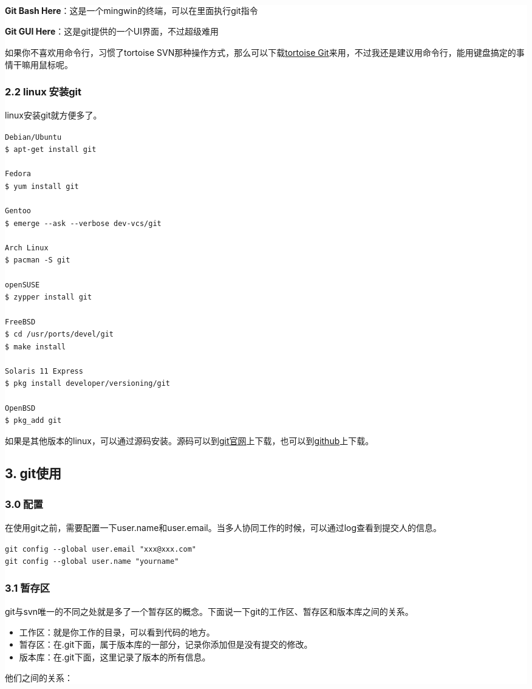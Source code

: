 **Git Bash Here**：这是一个mingwin的终端，可以在里面执行git指令

**Git GUI Here**：这是git提供的一个UI界面，不过超级难用

如果你不喜欢用命令行，习惯了tortoise SVN那种操作方式，那么可以下载[tortoise Git](http://tortoisegit.org/download/)来用，不过我还是建议用命令行，能用键盘搞定的事情干嘛用鼠标呢。

### 2.2 linux 安装git

linux安装git就方便多了。

	Debian/Ubuntu
	$ apt-get install git

	Fedora
	$ yum install git

	Gentoo
	$ emerge --ask --verbose dev-vcs/git

	Arch Linux
	$ pacman -S git

	openSUSE
	$ zypper install git

	FreeBSD
	$ cd /usr/ports/devel/git
	$ make install

	Solaris 11 Express
	$ pkg install developer/versioning/git

	OpenBSD
	$ pkg_add git

如果是其他版本的linux，可以通过源码安装。源码可以到[git官网](https://www.kernel.org/pub/software/scm/git/)上下载，也可以到[github](https://github.com/git/git)上下载。

## 3. git使用
### 3.0 配置

在使用git之前，需要配置一下user.name和user.email。当多人协同工作的时候，可以通过log查看到提交人的信息。

	git config --global user.email "xxx@xxx.com"
	git config --global user.name "yourname"

### 3.1 暂存区

git与svn唯一的不同之处就是多了一个暂存区的概念。下面说一下git的工作区、暂存区和版本库之间的关系。

- 工作区：就是你工作的目录，可以看到代码的地方。
- 暂存区：在.git下面，属于版本库的一部分，记录你添加但是没有提交的修改。
- 版本库：在.git下面，这里记录了版本的所有信息。

他们之间的关系：
